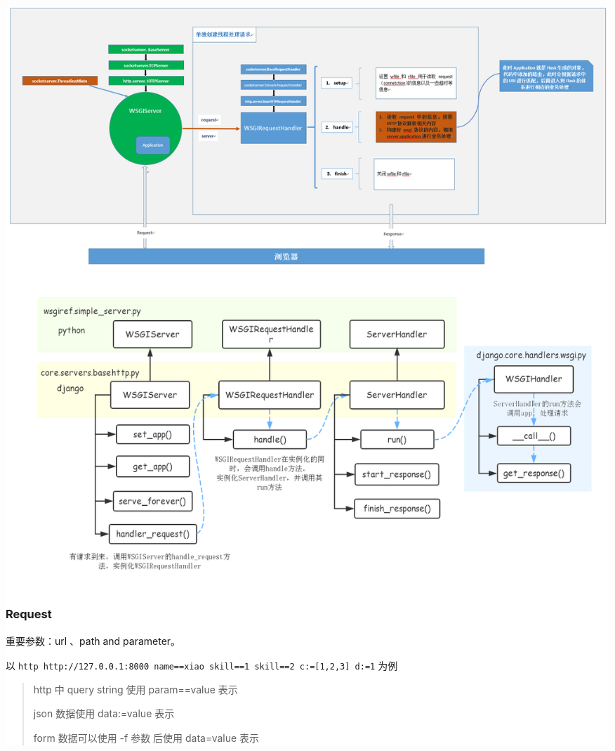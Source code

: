 ![img](./images/5da1adf00001eaf818690815.jpeg)![preview](./images/view.png)

### Request

重要参数：url 、path and parameter。

以 `http http://127.0.0.1:8000 name==xiao skill==1 skill==2 c:=[1,2,3] d:=1` 为例

> http 中 query string 使用 param==value 表示
>
> json 数据使用 data:=value 表示
>
> form 数据可以使用 -f 参数 后使用 data=value 表示
